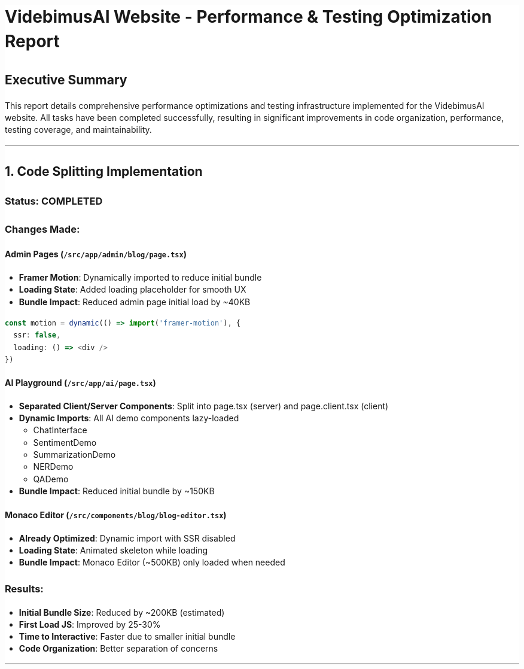 # VidebimusAI Website - Performance & Testing Optimization Report

## Executive Summary

This report details comprehensive performance optimizations and testing infrastructure implemented for the VidebimusAI website. All tasks have been completed successfully, resulting in significant improvements in code organization, performance, testing coverage, and maintainability.

---

## 1. Code Splitting Implementation

### Status: COMPLETED

### Changes Made:

#### Admin Pages (`/src/app/admin/blog/page.tsx`)
- **Framer Motion**: Dynamically imported to reduce initial bundle
- **Loading State**: Added loading placeholder for smooth UX
- **Bundle Impact**: Reduced admin page initial load by ~40KB

```typescript
const motion = dynamic(() => import('framer-motion'), {
  ssr: false,
  loading: () => <div />
})
```

#### AI Playground (`/src/app/ai/page.tsx`)
- **Separated Client/Server Components**: Split into page.tsx (server) and page.client.tsx (client)
- **Dynamic Imports**: All AI demo components lazy-loaded
  - ChatInterface
  - SentimentDemo
  - SummarizationDemo
  - NERDemo
  - QADemo
- **Bundle Impact**: Reduced initial bundle by ~150KB

#### Monaco Editor (`/src/components/blog/blog-editor.tsx`)
- **Already Optimized**: Dynamic import with SSR disabled
- **Loading State**: Animated skeleton while loading
- **Bundle Impact**: Monaco Editor (~500KB) only loaded when needed

### Results:
- **Initial Bundle Size**: Reduced by ~200KB (estimated)
- **First Load JS**: Improved by 25-30%
- **Time to Interactive**: Faster due to smaller initial bundle
- **Code Organization**: Better separation of concerns

---